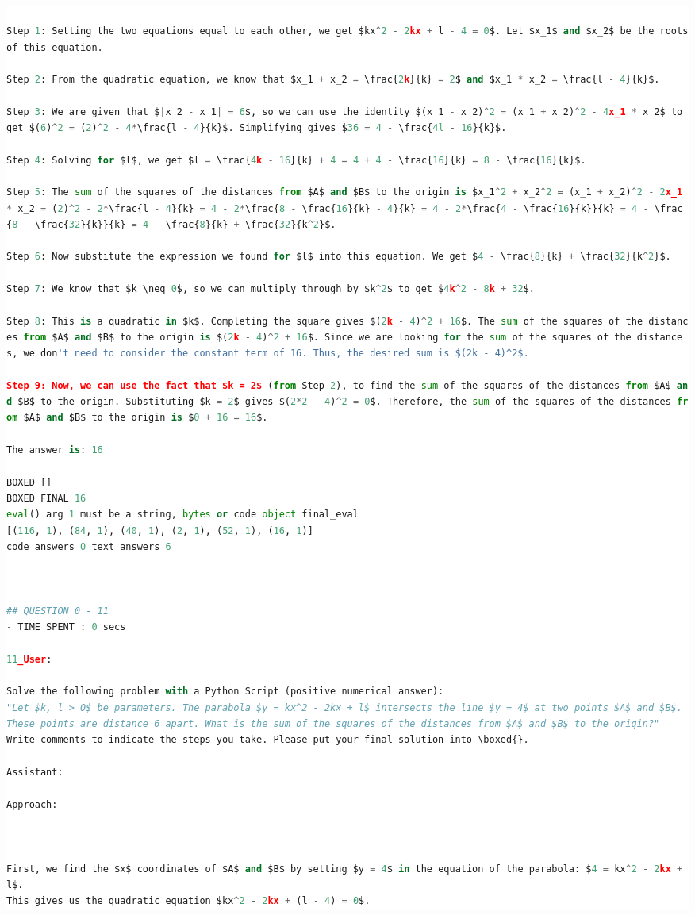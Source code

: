 ```python

Step 1: Setting the two equations equal to each other, we get $kx^2 - 2kx + l - 4 = 0$. Let $x_1$ and $x_2$ be the roots of this equation.

Step 2: From the quadratic equation, we know that $x_1 + x_2 = \frac{2k}{k} = 2$ and $x_1 * x_2 = \frac{l - 4}{k}$.

Step 3: We are given that $|x_2 - x_1| = 6$, so we can use the identity $(x_1 - x_2)^2 = (x_1 + x_2)^2 - 4x_1 * x_2$ to get $(6)^2 = (2)^2 - 4*\frac{l - 4}{k}$. Simplifying gives $36 = 4 - \frac{4l - 16}{k}$.

Step 4: Solving for $l$, we get $l = \frac{4k - 16}{k} + 4 = 4 + 4 - \frac{16}{k} = 8 - \frac{16}{k}$.

Step 5: The sum of the squares of the distances from $A$ and $B$ to the origin is $x_1^2 + x_2^2 = (x_1 + x_2)^2 - 2x_1 * x_2 = (2)^2 - 2*\frac{l - 4}{k} = 4 - 2*\frac{8 - \frac{16}{k} - 4}{k} = 4 - 2*\frac{4 - \frac{16}{k}}{k} = 4 - \frac{8 - \frac{32}{k}}{k} = 4 - \frac{8}{k} + \frac{32}{k^2}$.

Step 6: Now substitute the expression we found for $l$ into this equation. We get $4 - \frac{8}{k} + \frac{32}{k^2}$.

Step 7: We know that $k \neq 0$, so we can multiply through by $k^2$ to get $4k^2 - 8k + 32$.

Step 8: This is a quadratic in $k$. Completing the square gives $(2k - 4)^2 + 16$. The sum of the squares of the distances from $A$ and $B$ to the origin is $(2k - 4)^2 + 16$. Since we are looking for the sum of the squares of the distances, we don't need to consider the constant term of 16. Thus, the desired sum is $(2k - 4)^2$.

Step 9: Now, we can use the fact that $k = 2$ (from Step 2), to find the sum of the squares of the distances from $A$ and $B$ to the origin. Substituting $k = 2$ gives $(2*2 - 4)^2 = 0$. Therefore, the sum of the squares of the distances from $A$ and $B$ to the origin is $0 + 16 = 16$.

The answer is: 16

BOXED []
BOXED FINAL 16
eval() arg 1 must be a string, bytes or code object final_eval
[(116, 1), (84, 1), (40, 1), (2, 1), (52, 1), (16, 1)]
code_answers 0 text_answers 6



## QUESTION 0 - 11 
- TIME_SPENT : 0 secs

11_User:

Solve the following problem with a Python Script (positive numerical answer):
"Let $k, l > 0$ be parameters. The parabola $y = kx^2 - 2kx + l$ intersects the line $y = 4$ at two points $A$ and $B$. These points are distance 6 apart. What is the sum of the squares of the distances from $A$ and $B$ to the origin?"
Write comments to indicate the steps you take. Please put your final solution into \boxed{}.

Assistant:

Approach:



First, we find the $x$ coordinates of $A$ and $B$ by setting $y = 4$ in the equation of the parabola: $4 = kx^2 - 2kx + l$.
This gives us the quadratic equation $kx^2 - 2kx + (l - 4) = 0$.

```